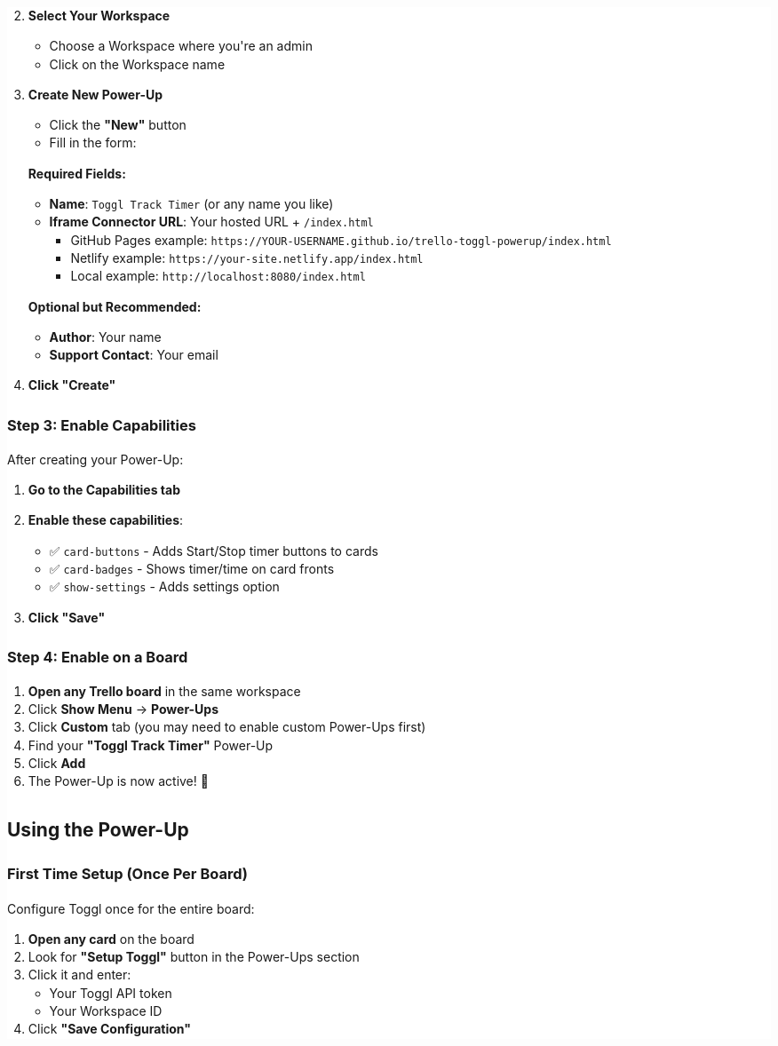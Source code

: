 2. **Select Your Workspace**
   - Choose a Workspace where you're an admin
   - Click on the Workspace name

3. **Create New Power-Up**
   - Click the **"New"** button
   - Fill in the form:

   **Required Fields:**
   - **Name**: `Toggl Track Timer` (or any name you like)
   - **Iframe Connector URL**: Your hosted URL + `/index.html`
     - GitHub Pages example: `https://YOUR-USERNAME.github.io/trello-toggl-powerup/index.html`
     - Netlify example: `https://your-site.netlify.app/index.html`
     - Local example: `http://localhost:8080/index.html`

   **Optional but Recommended:**
   - **Author**: Your name
   - **Support Contact**: Your email

4. **Click "Create"**

### Step 3: Enable Capabilities

After creating your Power-Up:

1. **Go to the Capabilities tab**
2. **Enable these capabilities**:
   - ✅ `card-buttons` - Adds Start/Stop timer buttons to cards
   - ✅ `card-badges` - Shows timer/time on card fronts
   - ✅ `show-settings` - Adds settings option

3. **Click "Save"**

### Step 4: Enable on a Board

1. **Open any Trello board** in the same workspace
2. Click **Show Menu** → **Power-Ups**
3. Click **Custom** tab (you may need to enable custom Power-Ups first)
4. Find your **"Toggl Track Timer"** Power-Up
5. Click **Add**
6. The Power-Up is now active! 🎉

## Using the Power-Up

### First Time Setup (Once Per Board)

Configure Toggl once for the entire board:

1. **Open any card** on the board
2. Look for **"Setup Toggl"** button in the Power-Ups section
3. Click it and enter:
   - Your Toggl API token
   - Your Workspace ID
4. Click **"Save Configuration"**
